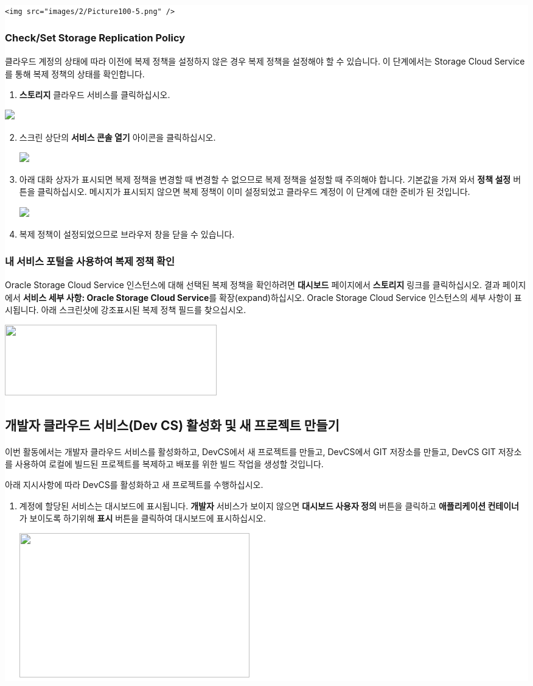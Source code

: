     <img src="images/2/Picture100-5.png" />




### Check/Set Storage Replication Policy



클라우드 계정의 상태에 따라 이전에 복제 정책을 설정하지 않은 경우 복제 정책을 설정해야 할 수 있습니다. 이 단계에서는 Storage Cloud Service를 통해 복제 정책의 상태를 확인합니다.

1. **스토리지** 클라우드 서비스를 클릭하십시오.    
<img src="images/2/Picture-01.png" />



2. 스크린 상단의 **서비스 콘솔 열기** 아이콘을 클릭하십시오. 

    <img src="images/2/Picture-01.5.png" />



3. 아래 대화 상자가 표시되면 복제 정책을 변경할 때 변경할 수 없으므로 복제 정책을 설정할 때 주의해야 합니다. 기본값을 가져 와서 **정책 설정** 버튼을 클릭하십시오. 메시지가 표시되지 않으면 복제 정책이 이미 설정되었고 클라우드 계정이 이 단계에 대한 준비가 된 것입니다. 

    <img src="images/2/Picture-02.5.png" />



4. 복제 정책이 설정되었으므로 브라우저 창을 닫을 수 있습니다.



### 내 서비스 포털을 사용하여 복제 정책 확인



Oracle Storage Cloud Service 인스턴스에 대해 선택된 복제 정책을 확인하려면 **대시보드** 페이지에서 **스토리지** 링크를 클릭하십시오. 결과 페이지에서 **서비스 세부 사항: Oracle Storage Cloud Service**를 확장(expand)하십시오. Oracle Storage Cloud Service 인스턴스의 세부 사항이 표시됩니다. 아래 스크린샷에 강조표시된 복제 정책 필드를 찾으십시오.

<img src="images/2/image30.png" width="348" height="116" />




## 개발자 클라우드 서비스(Dev CS) 활성화 및 새 프로젝트 만들기



이번 활동에서는 개발자 클라우드 서비스를 활성화하고, DevCS에서 새 프로젝트를 만들고, DevCS에서 GIT 저장소를 만들고, DevCS GIT 저장소를 사용하여 로컬에 빌드된 프로젝트를 복제하고 배포를 위한 빌드 작업을 생성할 것입니다.

아래 지시사항에 따라 DevCS를 활성화하고 새 프로젝트를 수행하십시오. 

1. 계정에 할당된 서비스는 대시보드에 표시됩니다. **개발자** 서비스가 보이지 않으면 **대시보드 사용자 정의** 버튼을 클릭하고 **애플리케이션 컨테이너**가 보이도록 하기위해 **표시** 버튼을 클릭하여 대시보드에 표시하십시오.

    <img src="images/2/image31.png" width="378" height="237" />

